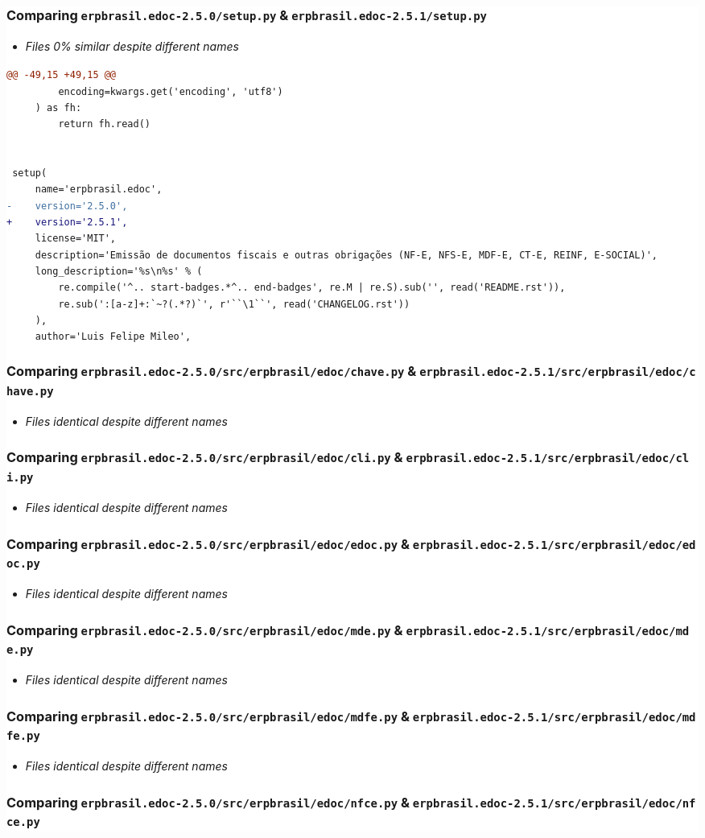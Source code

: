 ### Comparing `erpbrasil.edoc-2.5.0/setup.py` & `erpbrasil.edoc-2.5.1/setup.py`

 * *Files 0% similar despite different names*

```diff
@@ -49,15 +49,15 @@
         encoding=kwargs.get('encoding', 'utf8')
     ) as fh:
         return fh.read()
 
 
 setup(
     name='erpbrasil.edoc',
-    version='2.5.0',
+    version='2.5.1',
     license='MIT',
     description='Emissão de documentos fiscais e outras obrigações (NF-E, NFS-E, MDF-E, CT-E, REINF, E-SOCIAL)',
     long_description='%s\n%s' % (
         re.compile('^.. start-badges.*^.. end-badges', re.M | re.S).sub('', read('README.rst')),
         re.sub(':[a-z]+:`~?(.*?)`', r'``\1``', read('CHANGELOG.rst'))
     ),
     author='Luis Felipe Mileo',
```

### Comparing `erpbrasil.edoc-2.5.0/src/erpbrasil/edoc/chave.py` & `erpbrasil.edoc-2.5.1/src/erpbrasil/edoc/chave.py`

 * *Files identical despite different names*

### Comparing `erpbrasil.edoc-2.5.0/src/erpbrasil/edoc/cli.py` & `erpbrasil.edoc-2.5.1/src/erpbrasil/edoc/cli.py`

 * *Files identical despite different names*

### Comparing `erpbrasil.edoc-2.5.0/src/erpbrasil/edoc/edoc.py` & `erpbrasil.edoc-2.5.1/src/erpbrasil/edoc/edoc.py`

 * *Files identical despite different names*

### Comparing `erpbrasil.edoc-2.5.0/src/erpbrasil/edoc/mde.py` & `erpbrasil.edoc-2.5.1/src/erpbrasil/edoc/mde.py`

 * *Files identical despite different names*

### Comparing `erpbrasil.edoc-2.5.0/src/erpbrasil/edoc/mdfe.py` & `erpbrasil.edoc-2.5.1/src/erpbrasil/edoc/mdfe.py`

 * *Files identical despite different names*

### Comparing `erpbrasil.edoc-2.5.0/src/erpbrasil/edoc/nfce.py` & `erpbrasil.edoc-2.5.1/src/erpbrasil/edoc/nfce.py`
